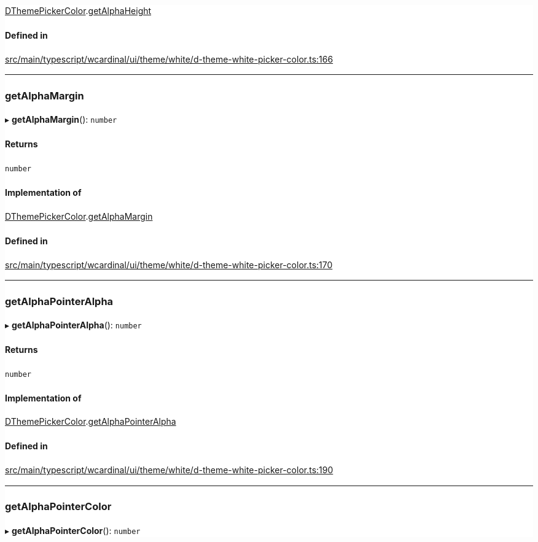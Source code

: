 [DThemePickerColor](../interfaces/DThemePickerColor.md).[getAlphaHeight](../interfaces/DThemePickerColor.md#getalphaheight)

#### Defined in

[src/main/typescript/wcardinal/ui/theme/white/d-theme-white-picker-color.ts:166](https://github.com/winter-cardinal/winter-cardinal-ui/blob/v0.167.0/src/main/typescript/wcardinal/ui/theme/white/d-theme-white-picker-color.ts#L166)

___

### getAlphaMargin

▸ **getAlphaMargin**(): `number`

#### Returns

`number`

#### Implementation of

[DThemePickerColor](../interfaces/DThemePickerColor.md).[getAlphaMargin](../interfaces/DThemePickerColor.md#getalphamargin)

#### Defined in

[src/main/typescript/wcardinal/ui/theme/white/d-theme-white-picker-color.ts:170](https://github.com/winter-cardinal/winter-cardinal-ui/blob/v0.167.0/src/main/typescript/wcardinal/ui/theme/white/d-theme-white-picker-color.ts#L170)

___

### getAlphaPointerAlpha

▸ **getAlphaPointerAlpha**(): `number`

#### Returns

`number`

#### Implementation of

[DThemePickerColor](../interfaces/DThemePickerColor.md).[getAlphaPointerAlpha](../interfaces/DThemePickerColor.md#getalphapointeralpha)

#### Defined in

[src/main/typescript/wcardinal/ui/theme/white/d-theme-white-picker-color.ts:190](https://github.com/winter-cardinal/winter-cardinal-ui/blob/v0.167.0/src/main/typescript/wcardinal/ui/theme/white/d-theme-white-picker-color.ts#L190)

___

### getAlphaPointerColor

▸ **getAlphaPointerColor**(): `number`
